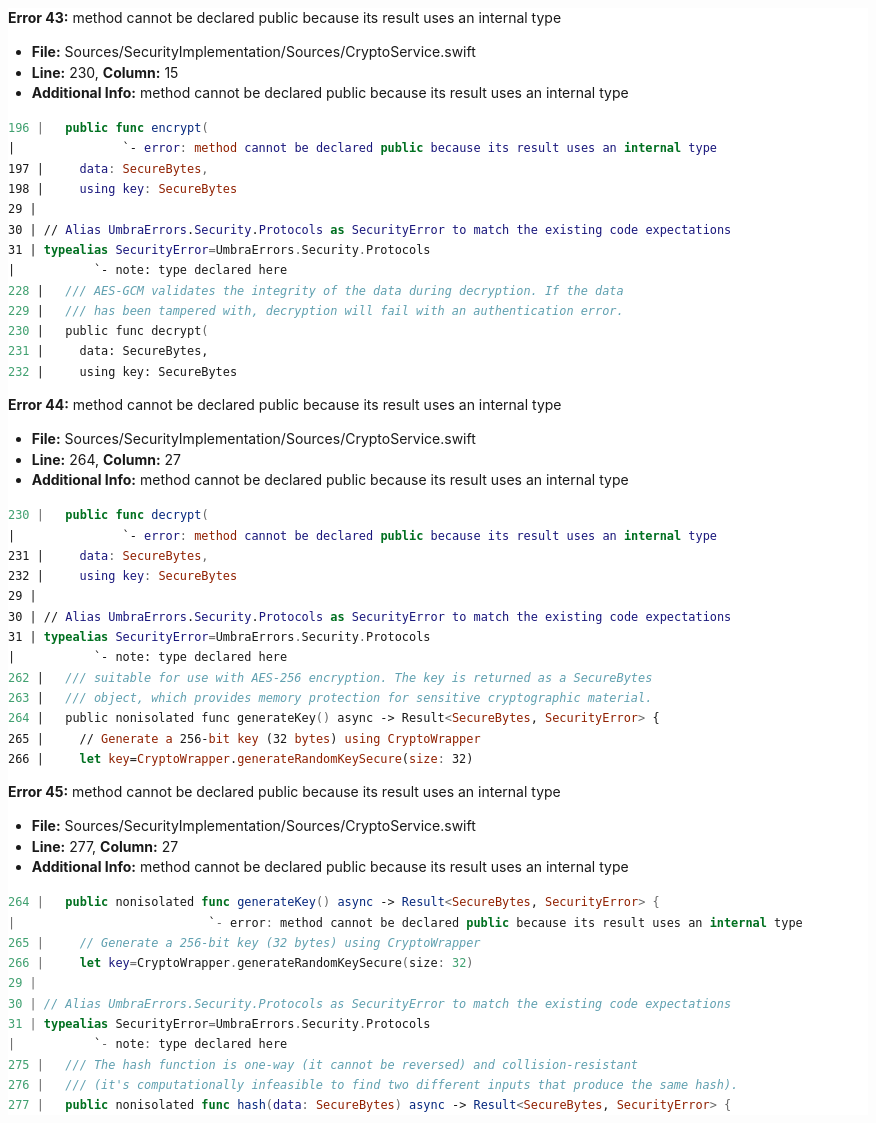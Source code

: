 
**Error 43:** method cannot be declared public because its result uses an internal type
- **File:** Sources/SecurityImplementation/Sources/CryptoService.swift
- **Line:** 230, **Column:** 15
- **Additional Info:** method cannot be declared public because its result uses an internal type

```swift
196 |   public func encrypt(
|               `- error: method cannot be declared public because its result uses an internal type
197 |     data: SecureBytes,
198 |     using key: SecureBytes
29 |
30 | // Alias UmbraErrors.Security.Protocols as SecurityError to match the existing code expectations
31 | typealias SecurityError=UmbraErrors.Security.Protocols
|           `- note: type declared here
228 |   /// AES-GCM validates the integrity of the data during decryption. If the data
229 |   /// has been tampered with, decryption will fail with an authentication error.
230 |   public func decrypt(
231 |     data: SecureBytes,
232 |     using key: SecureBytes
```


**Error 44:** method cannot be declared public because its result uses an internal type
- **File:** Sources/SecurityImplementation/Sources/CryptoService.swift
- **Line:** 264, **Column:** 27
- **Additional Info:** method cannot be declared public because its result uses an internal type

```swift
230 |   public func decrypt(
|               `- error: method cannot be declared public because its result uses an internal type
231 |     data: SecureBytes,
232 |     using key: SecureBytes
29 |
30 | // Alias UmbraErrors.Security.Protocols as SecurityError to match the existing code expectations
31 | typealias SecurityError=UmbraErrors.Security.Protocols
|           `- note: type declared here
262 |   /// suitable for use with AES-256 encryption. The key is returned as a SecureBytes
263 |   /// object, which provides memory protection for sensitive cryptographic material.
264 |   public nonisolated func generateKey() async -> Result<SecureBytes, SecurityError> {
265 |     // Generate a 256-bit key (32 bytes) using CryptoWrapper
266 |     let key=CryptoWrapper.generateRandomKeySecure(size: 32)
```


**Error 45:** method cannot be declared public because its result uses an internal type
- **File:** Sources/SecurityImplementation/Sources/CryptoService.swift
- **Line:** 277, **Column:** 27
- **Additional Info:** method cannot be declared public because its result uses an internal type

```swift
264 |   public nonisolated func generateKey() async -> Result<SecureBytes, SecurityError> {
|                           `- error: method cannot be declared public because its result uses an internal type
265 |     // Generate a 256-bit key (32 bytes) using CryptoWrapper
266 |     let key=CryptoWrapper.generateRandomKeySecure(size: 32)
29 |
30 | // Alias UmbraErrors.Security.Protocols as SecurityError to match the existing code expectations
31 | typealias SecurityError=UmbraErrors.Security.Protocols
|           `- note: type declared here
275 |   /// The hash function is one-way (it cannot be reversed) and collision-resistant
276 |   /// (it's computationally infeasible to find two different inputs that produce the same hash).
277 |   public nonisolated func hash(data: SecureBytes) async -> Result<SecureBytes, SecurityError> {
```
